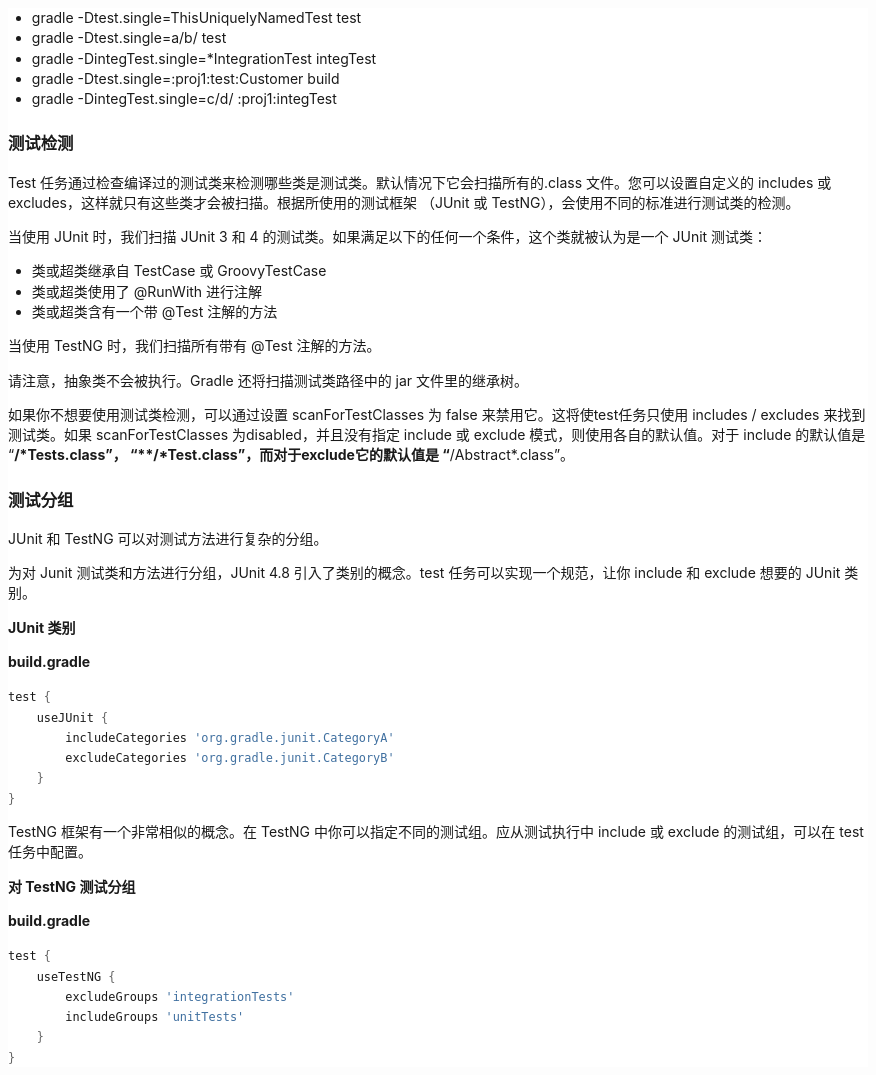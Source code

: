 - gradle -Dtest.single=ThisUniquelyNamedTest test
- gradle -Dtest.single=a/b/ test
- gradle -DintegTest.single=*IntegrationTest integTest
- gradle -Dtest.single=:proj1:test:Customer build
- gradle -DintegTest.single=c/d/ :proj1:integTest

### 测试检测

Test 任务通过检查编译过的测试类来检测哪些类是测试类。默认情况下它会扫描所有的.class 文件。您可以设置自定义的 includes 或 excludes，这样就只有这些类才会被扫描。根据所使用的测试框架 （JUnit 或 TestNG），会使用不同的标准进行测试类的检测。

当使用 JUnit 时，我们扫描 JUnit 3 和 4 的测试类。如果满足以下的任何一个条件，这个类就被认为是一个 JUnit 测试类：

- 类或超类继承自 TestCase 或 GroovyTestCase
- 类或超类使用了 @RunWith 进行注解
- 类或超类含有一个带 @Test 注解的方法

当使用 TestNG 时，我们扫描所有带有 @Test 注解的方法。

请注意，抽象类不会被执行。Gradle 还将扫描测试类路径中的 jar 文件里的继承树。

如果你不想要使用测试类检测，可以通过设置 scanForTestClasses 为 false 来禁用它。这将使test任务只使用 includes / excludes 来找到测试类。如果 scanForTestClasses 为disabled，并且没有指定 include 或 exclude 模式，则使用各自的默认值。对于 include 的默认值是 “**/\*Tests.class”， “\**/\*Test.class”，而对于exclude它的默认值是 “**/Abstract*.class”。

### 测试分组

JUnit 和 TestNG 可以对测试方法进行复杂的分组。

为对 Junit 测试类和方法进行分组，JUnit 4.8 引入了类别的概念。test 任务可以实现一个规范，让你 include 和 exclude 想要的 JUnit 类别。

**JUnit 类别**

**build.gradle**

```gradle
test {
    useJUnit {
        includeCategories 'org.gradle.junit.CategoryA'
        excludeCategories 'org.gradle.junit.CategoryB'
    }
}  
```

TestNG 框架有一个非常相似的概念。在 TestNG 中你可以指定不同的测试组。应从测试执行中 include 或 exclude 的测试组，可以在 test 任务中配置。

**对 TestNG 测试分组**

**build.gradle**

```gradle
test {
    useTestNG {
        excludeGroups 'integrationTests'
        includeGroups 'unitTests'
    }
}  
```
